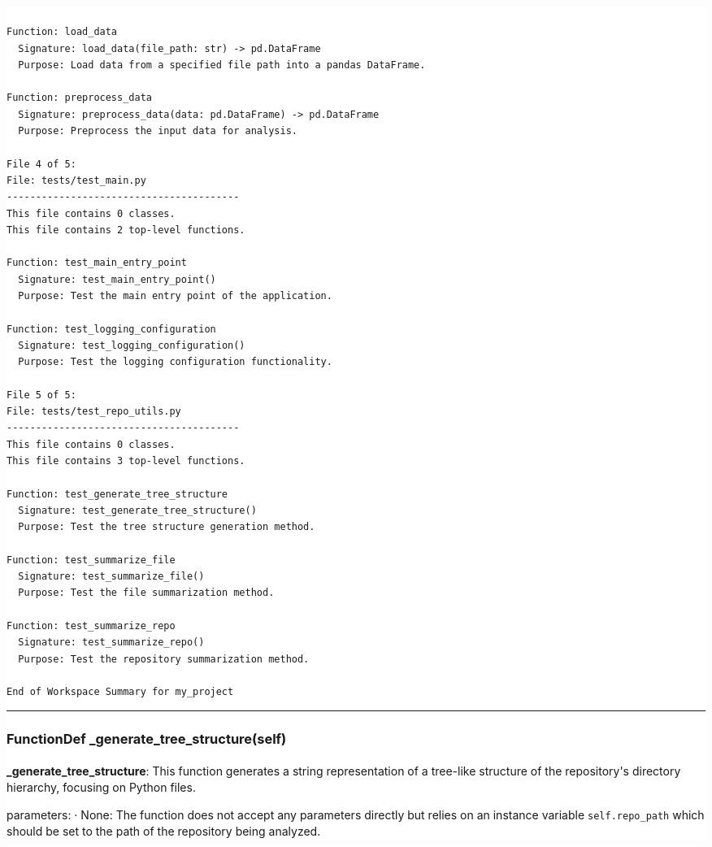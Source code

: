```

Function: load_data
  Signature: load_data(file_path: str) -> pd.DataFrame
  Purpose: Load data from a specified file path into a pandas DataFrame.

Function: preprocess_data
  Signature: preprocess_data(data: pd.DataFrame) -> pd.DataFrame
  Purpose: Preprocess the input data for analysis.

File 4 of 5:
File: tests/test_main.py
----------------------------------------
This file contains 0 classes.
This file contains 2 top-level functions.

Function: test_main_entry_point
  Signature: test_main_entry_point()
  Purpose: Test the main entry point of the application.

Function: test_logging_configuration
  Signature: test_logging_configuration()
  Purpose: Test the logging configuration functionality.

File 5 of 5:
File: tests/test_repo_utils.py
----------------------------------------
This file contains 0 classes.
This file contains 3 top-level functions.

Function: test_generate_tree_structure
  Signature: test_generate_tree_structure()
  Purpose: Test the tree structure generation method.

Function: test_summarize_file
  Signature: test_summarize_file()
  Purpose: Test the file summarization method.

Function: test_summarize_repo
  Signature: test_summarize_repo()
  Purpose: Test the repository summarization method.

End of Workspace Summary for my_project
```
***
### FunctionDef _generate_tree_structure(self)
**_generate_tree_structure**: This function generates a string representation of a tree-like structure of the repository's directory hierarchy, focusing on Python files.

parameters:
· None: The function does not accept any parameters directly but relies on an instance variable `self.repo_path` which should be set to the path of the repository being analyzed.
